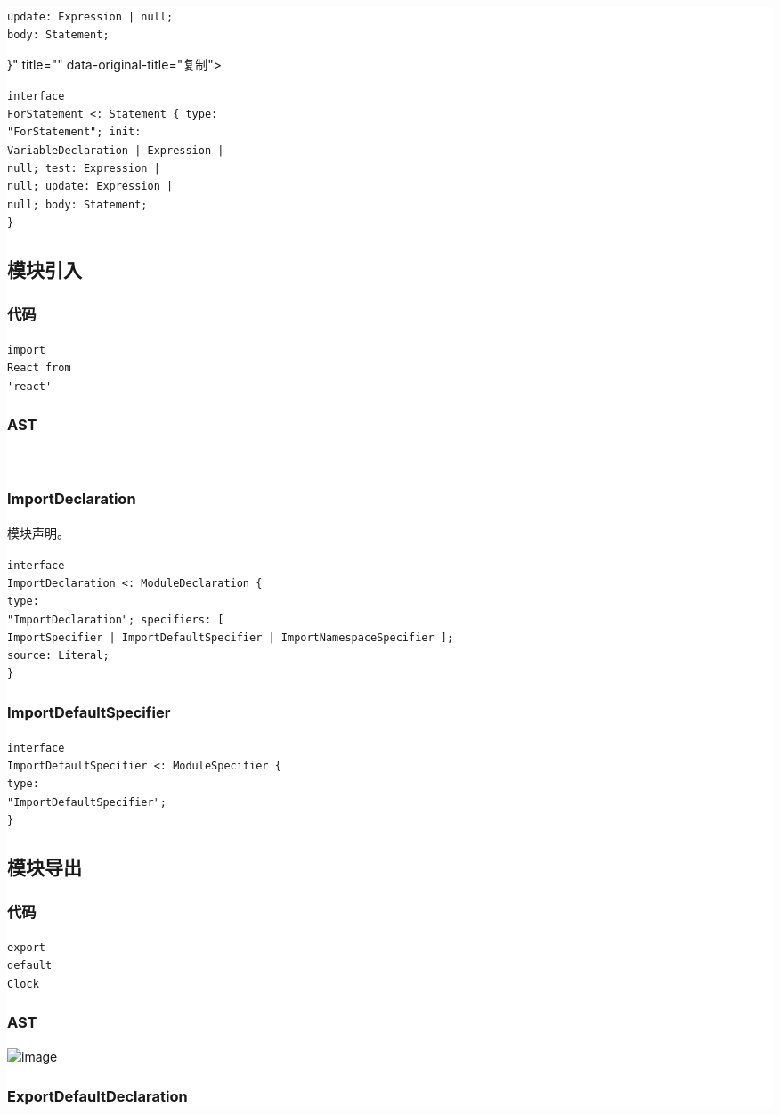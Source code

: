     update: Expression | null;
    body: Statement;
}" title="" data-original-title="&#x590D;&#x5236;"></span> <span type="button" class="saveToNote code-tool" data-toggle="tooltip" data-placement="top" title="" data-original-title="&#x653E;&#x8FDB;&#x7B14;&#x8BB0;"></span></div></div><pre class="javascript hljs"><code class="js">interface ForStatement &lt;: Statement {
    <span class="hljs-attr">type</span>: <span class="hljs-string">&quot;ForStatement&quot;</span>;
    init: VariableDeclaration | Expression | <span class="hljs-literal">null</span>;
    test: Expression | <span class="hljs-literal">null</span>;
    update: Expression | <span class="hljs-literal">null</span>;
    body: Statement;
}</code></pre><h2 id="articleHeader52">&#x6A21;&#x5757;&#x5F15;&#x5165;</h2><h3 id="articleHeader53">&#x4EE3;&#x7801;</h3><div class="widget-codetool" style="display:none"><div class="widget-codetool--inner"><span class="selectCode code-tool" data-toggle="tooltip" data-placement="top" title="" data-original-title="&#x5168;&#x9009;"></span> <span type="button" class="copyCode code-tool" data-toggle="tooltip" data-placement="top" data-clipboard-text="import React from &apos;react&apos;" title="" data-original-title="&#x590D;&#x5236;"></span> <span type="button" class="saveToNote code-tool" data-toggle="tooltip" data-placement="top" title="" data-original-title="&#x653E;&#x8FDB;&#x7B14;&#x8BB0;"></span></div></div><pre class="javascript hljs"><code class="js" style="word-break:break-word;white-space:initial"><span class="hljs-keyword">import</span> React <span class="hljs-keyword">from</span> <span class="hljs-string">&apos;react&apos;</span></code></pre><h3 id="articleHeader54">AST</h3><p><span class="img-wrap"><img data-src="/img/remote/1460000015660635?w=479&amp;h=383" src="https://static.alili.tech/img/remote/1460000015660635?w=479&amp;h=383" alt="" title="" style="cursor:pointer;display:inline"></span></p><h3 id="articleHeader55">ImportDeclaration</h3><p>&#x6A21;&#x5757;&#x58F0;&#x660E;&#x3002;</p><div class="widget-codetool" style="display:none"><div class="widget-codetool--inner"><span class="selectCode code-tool" data-toggle="tooltip" data-placement="top" title="" data-original-title="&#x5168;&#x9009;"></span> <span type="button" class="copyCode code-tool" data-toggle="tooltip" data-placement="top" data-clipboard-text="interface ImportDeclaration &lt;: ModuleDeclaration {
  type: &quot;ImportDeclaration&quot;;
  specifiers: [ ImportSpecifier | ImportDefaultSpecifier | ImportNamespaceSpecifier ];
  source: Literal;
}" title="" data-original-title="&#x590D;&#x5236;"></span> <span type="button" class="saveToNote code-tool" data-toggle="tooltip" data-placement="top" title="" data-original-title="&#x653E;&#x8FDB;&#x7B14;&#x8BB0;"></span></div></div><pre class="javascript hljs"><code class="js">interface ImportDeclaration &lt;: ModuleDeclaration {
  <span class="hljs-attr">type</span>: <span class="hljs-string">&quot;ImportDeclaration&quot;</span>;
  specifiers: [ ImportSpecifier | ImportDefaultSpecifier | ImportNamespaceSpecifier ];
  source: Literal;
}</code></pre><h3 id="articleHeader56">ImportDefaultSpecifier</h3><div class="widget-codetool" style="display:none"><div class="widget-codetool--inner"><span class="selectCode code-tool" data-toggle="tooltip" data-placement="top" title="" data-original-title="&#x5168;&#x9009;"></span> <span type="button" class="copyCode code-tool" data-toggle="tooltip" data-placement="top" data-clipboard-text="interface ImportDefaultSpecifier &lt;: ModuleSpecifier {
  type: &quot;ImportDefaultSpecifier&quot;;
}" title="" data-original-title="&#x590D;&#x5236;"></span> <span type="button" class="saveToNote code-tool" data-toggle="tooltip" data-placement="top" title="" data-original-title="&#x653E;&#x8FDB;&#x7B14;&#x8BB0;"></span></div></div><pre class="javascript hljs"><code class="js">interface ImportDefaultSpecifier &lt;: ModuleSpecifier {
  <span class="hljs-attr">type</span>: <span class="hljs-string">&quot;ImportDefaultSpecifier&quot;</span>;
}</code></pre><h2 id="articleHeader57">&#x6A21;&#x5757;&#x5BFC;&#x51FA;</h2><h3 id="articleHeader58">&#x4EE3;&#x7801;</h3><div class="widget-codetool" style="display:none"><div class="widget-codetool--inner"><span class="selectCode code-tool" data-toggle="tooltip" data-placement="top" title="" data-original-title="&#x5168;&#x9009;"></span> <span type="button" class="copyCode code-tool" data-toggle="tooltip" data-placement="top" data-clipboard-text="export default Clock" title="" data-original-title="&#x590D;&#x5236;"></span> <span type="button" class="saveToNote code-tool" data-toggle="tooltip" data-placement="top" title="" data-original-title="&#x653E;&#x8FDB;&#x7B14;&#x8BB0;"></span></div></div><pre class="javascript hljs"><code class="js" style="word-break:break-word;white-space:initial"><span class="hljs-keyword">export</span> <span class="hljs-keyword">default</span> Clock</code></pre><h3 id="articleHeader59">AST</h3><p><span class="img-wrap"><img data-src="/img/remote/1460000015660636?w=404&amp;h=158" src="https://static.alili.tech/img/remote/1460000015660636?w=404&amp;h=158" alt="image" title="image" style="cursor:pointer"></span></p><h3 id="articleHeader60">ExportDefaultDeclaration</h3><div class="widget-codetool" style="display:none"><div class="widget-codetool--inner"><span class="selectCode code-tool" data-toggle="tooltip" data-placement="top" title="" data-original-title="&#x5168;&#x9009;"></span> <span type="button" class="copyCode code-tool" data-toggle="tooltip" data-placement="top" data-clipboard-text="interface OptFunctionDeclaration &lt;: FunctionDeclaration {
  id: Identifier | null;
}

interface OptClasDeclaration &lt;: ClassDeclaration {
  id: Identifier | null;
}

interface ExportDefaultDeclaration &lt;: ModuleDeclaration {
  type: &quot;ExportDefaultDeclaration&quot;;
  declaration: OptFunctionDeclaration | OptClassDeclaration | Expression;